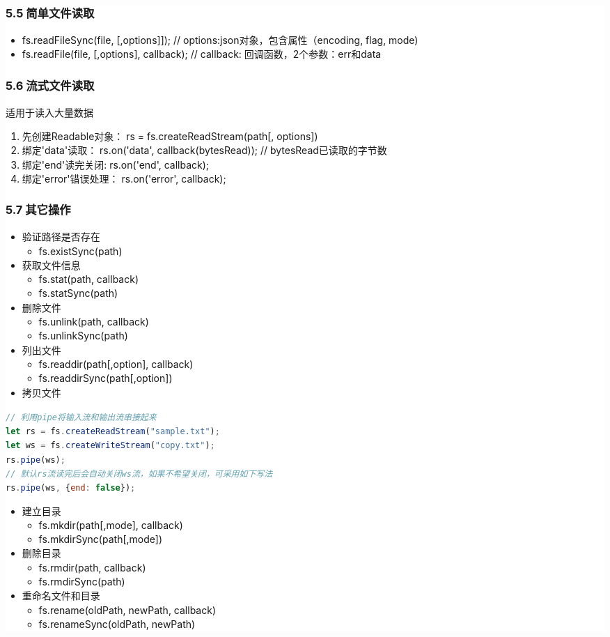 ### 5.5 简单文件读取
- fs.readFileSync(file, [,options]]); // options:json对象，包含属性（encoding, flag, mode)
- fs.readFile(file, [,options], callback); // callback: 回调函数，2个参数：err和data

### 5.6 流式文件读取
适用于读入大量数据
1. 先创建Readable对象： rs = fs.createReadStream(path[, options]) 
2. 绑定'data'读取： rs.on('data', callback(bytesRead)); // bytesRead已读取的字节数
3. 绑定'end'读完关闭: rs.on('end', callback);
4. 绑定'error'错误处理： rs.on('error', callback);

### 5.7 其它操作
- 验证路径是否存在
  - fs.existSync(path)
- 获取文件信息
  - fs.stat(path, callback)
  - fs.statSync(path)
- 删除文件
  - fs.unlink(path, callback)
  - fs.unlinkSync(path)
- 列出文件  
  - fs.readdir(path[,option], callback)
  - fs.readdirSync(path[,option])
- 拷贝文件
```javascript
// 利用pipe将输入流和输出流串接起来
let rs = fs.createReadStream("sample.txt");
let ws = fs.createWriteStream("copy.txt");
rs.pipe(ws);
// 默认rs流读完后会自动关闭ws流，如果不希望关闭，可采用如下写法
rs.pipe(ws, {end: false});
```
- 建立目录
  - fs.mkdir(path[,mode], callback)
  - fs.mkdirSync(path[,mode])
- 删除目录
  - fs.rmdir(path, callback)
  - fs.rmdirSync(path)
- 重命名文件和目录
  - fs.rename(oldPath, newPath, callback)
  - fs.renameSync(oldPath, newPath)
